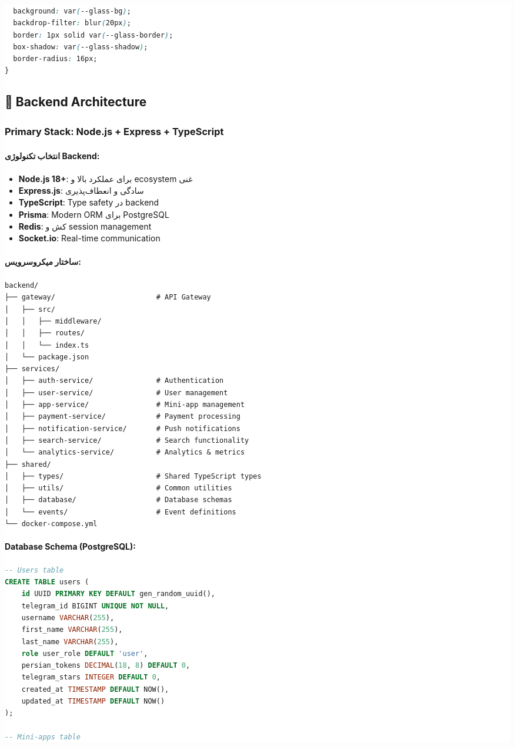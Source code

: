 ```css
  background: var(--glass-bg);
  backdrop-filter: blur(20px);
  border: 1px solid var(--glass-border);
  box-shadow: var(--glass-shadow);
  border-radius: 16px;
}
```

## 🔧 Backend Architecture

### **Primary Stack: Node.js + Express + TypeScript**

#### **انتخاب تکنولوژی Backend:**
- **Node.js 18+**: برای عملکرد بالا و ecosystem غنی
- **Express.js**: سادگی و انعطاف‌پذیری
- **TypeScript**: Type safety در backend
- **Prisma**: Modern ORM برای PostgreSQL
- **Redis**: کش و session management
- **Socket.io**: Real-time communication

#### **ساختار میکروسرویس:**

```
backend/
├── gateway/                        # API Gateway
│   ├── src/
│   │   ├── middleware/
│   │   ├── routes/
│   │   └── index.ts
│   └── package.json
├── services/
│   ├── auth-service/               # Authentication
│   ├── user-service/               # User management
│   ├── app-service/                # Mini-app management
│   ├── payment-service/            # Payment processing
│   ├── notification-service/       # Push notifications
│   ├── search-service/             # Search functionality
│   └── analytics-service/          # Analytics & metrics
├── shared/
│   ├── types/                      # Shared TypeScript types
│   ├── utils/                      # Common utilities
│   ├── database/                   # Database schemas
│   └── events/                     # Event definitions
└── docker-compose.yml
```

#### **Database Schema (PostgreSQL):**

```sql
-- Users table
CREATE TABLE users (
    id UUID PRIMARY KEY DEFAULT gen_random_uuid(),
    telegram_id BIGINT UNIQUE NOT NULL,
    username VARCHAR(255),
    first_name VARCHAR(255),
    last_name VARCHAR(255),
    role user_role DEFAULT 'user',
    persian_tokens DECIMAL(18, 8) DEFAULT 0,
    telegram_stars INTEGER DEFAULT 0,
    created_at TIMESTAMP DEFAULT NOW(),
    updated_at TIMESTAMP DEFAULT NOW()
);

-- Mini-apps table
```